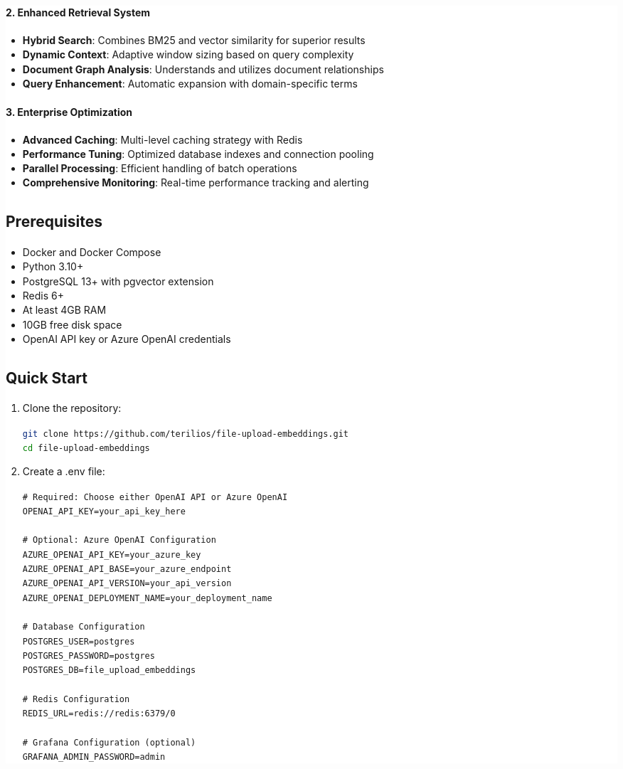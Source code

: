 #### 2. Enhanced Retrieval System
- **Hybrid Search**: Combines BM25 and vector similarity for superior results
- **Dynamic Context**: Adaptive window sizing based on query complexity
- **Document Graph Analysis**: Understands and utilizes document relationships
- **Query Enhancement**: Automatic expansion with domain-specific terms

#### 3. Enterprise Optimization
- **Advanced Caching**: Multi-level caching strategy with Redis
- **Performance Tuning**: Optimized database indexes and connection pooling
- **Parallel Processing**: Efficient handling of batch operations
- **Comprehensive Monitoring**: Real-time performance tracking and alerting

## Prerequisites

- Docker and Docker Compose
- Python 3.10+
- PostgreSQL 13+ with pgvector extension
- Redis 6+
- At least 4GB RAM
- 10GB free disk space
- OpenAI API key or Azure OpenAI credentials

## Quick Start

1. Clone the repository:
   ```bash
   git clone https://github.com/terilios/file-upload-embeddings.git
   cd file-upload-embeddings
   ```

2. Create a .env file:
   ```env
   # Required: Choose either OpenAI API or Azure OpenAI
   OPENAI_API_KEY=your_api_key_here

   # Optional: Azure OpenAI Configuration
   AZURE_OPENAI_API_KEY=your_azure_key
   AZURE_OPENAI_API_BASE=your_azure_endpoint
   AZURE_OPENAI_API_VERSION=your_api_version
   AZURE_OPENAI_DEPLOYMENT_NAME=your_deployment_name

   # Database Configuration
   POSTGRES_USER=postgres
   POSTGRES_PASSWORD=postgres
   POSTGRES_DB=file_upload_embeddings

   # Redis Configuration
   REDIS_URL=redis://redis:6379/0

   # Grafana Configuration (optional)
   GRAFANA_ADMIN_PASSWORD=admin
   ```
